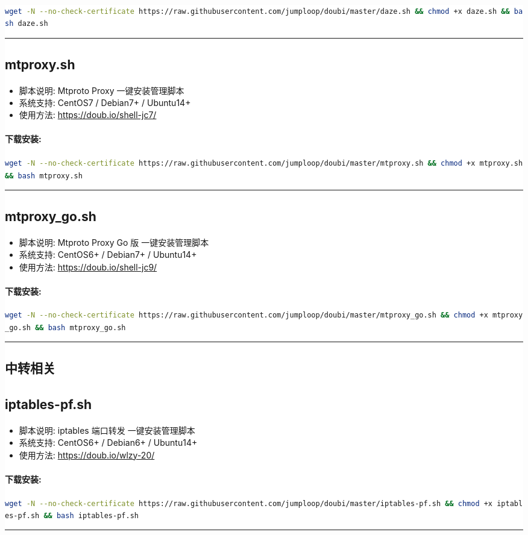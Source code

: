 ```bash
wget -N --no-check-certificate https://raw.githubusercontent.com/jumploop/doubi/master/daze.sh && chmod +x daze.sh && bash daze.sh
```

---

## mtproxy.sh

- 脚本说明: Mtproto Proxy 一键安装管理脚本
- 系统支持: CentOS7 / Debian7+ / Ubuntu14+
- 使用方法: https://doub.io/shell-jc7/

#### 下载安装:

```bash
wget -N --no-check-certificate https://raw.githubusercontent.com/jumploop/doubi/master/mtproxy.sh && chmod +x mtproxy.sh && bash mtproxy.sh
```

---

## mtproxy_go.sh

- 脚本说明: Mtproto Proxy Go 版 一键安装管理脚本
- 系统支持: CentOS6+ / Debian7+ / Ubuntu14+
- 使用方法: https://doub.io/shell-jc9/

#### 下载安装:

```bash
wget -N --no-check-certificate https://raw.githubusercontent.com/jumploop/doubi/master/mtproxy_go.sh && chmod +x mtproxy_go.sh && bash mtproxy_go.sh
```

---

## 中转相关

## iptables-pf.sh

- 脚本说明: iptables 端口转发 一键安装管理脚本
- 系统支持: CentOS6+ / Debian6+ / Ubuntu14+
- 使用方法: https://doub.io/wlzy-20/

#### 下载安装:

```bash
wget -N --no-check-certificate https://raw.githubusercontent.com/jumploop/doubi/master/iptables-pf.sh && chmod +x iptables-pf.sh && bash iptables-pf.sh
```

---
